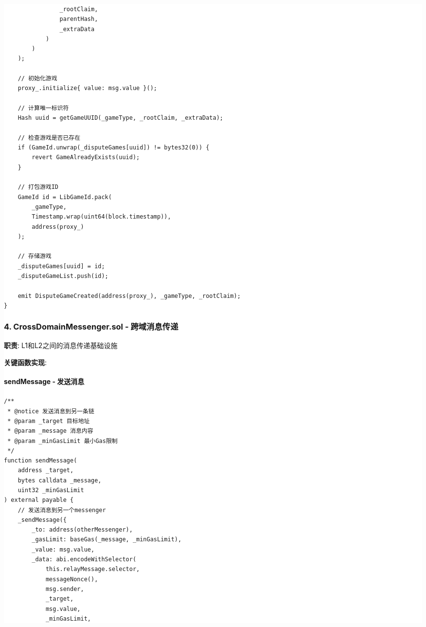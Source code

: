 ```solidity
                _rootClaim,
                parentHash,
                _extraData
            )
        )
    );
    
    // 初始化游戏
    proxy_.initialize{ value: msg.value }();
    
    // 计算唯一标识符
    Hash uuid = getGameUUID(_gameType, _rootClaim, _extraData);
    
    // 检查游戏是否已存在
    if (GameId.unwrap(_disputeGames[uuid]) != bytes32(0)) {
        revert GameAlreadyExists(uuid);
    }
    
    // 打包游戏ID
    GameId id = LibGameId.pack(
        _gameType,
        Timestamp.wrap(uint64(block.timestamp)),
        address(proxy_)
    );
    
    // 存储游戏
    _disputeGames[uuid] = id;
    _disputeGameList.push(id);
    
    emit DisputeGameCreated(address(proxy_), _gameType, _rootClaim);
}
```

### 4. CrossDomainMessenger.sol - 跨域消息传递

**职责**: L1和L2之间的消息传递基础设施

**关键函数实现**:

#### sendMessage - 发送消息
```solidity
/**
 * @notice 发送消息到另一条链
 * @param _target 目标地址
 * @param _message 消息内容
 * @param _minGasLimit 最小Gas限制
 */
function sendMessage(
    address _target,
    bytes calldata _message,
    uint32 _minGasLimit
) external payable {
    // 发送消息到另一个messenger
    _sendMessage({
        _to: address(otherMessenger),
        _gasLimit: baseGas(_message, _minGasLimit),
        _value: msg.value,
        _data: abi.encodeWithSelector(
            this.relayMessage.selector,
            messageNonce(),
            msg.sender,
            _target,
            msg.value,
            _minGasLimit,
```